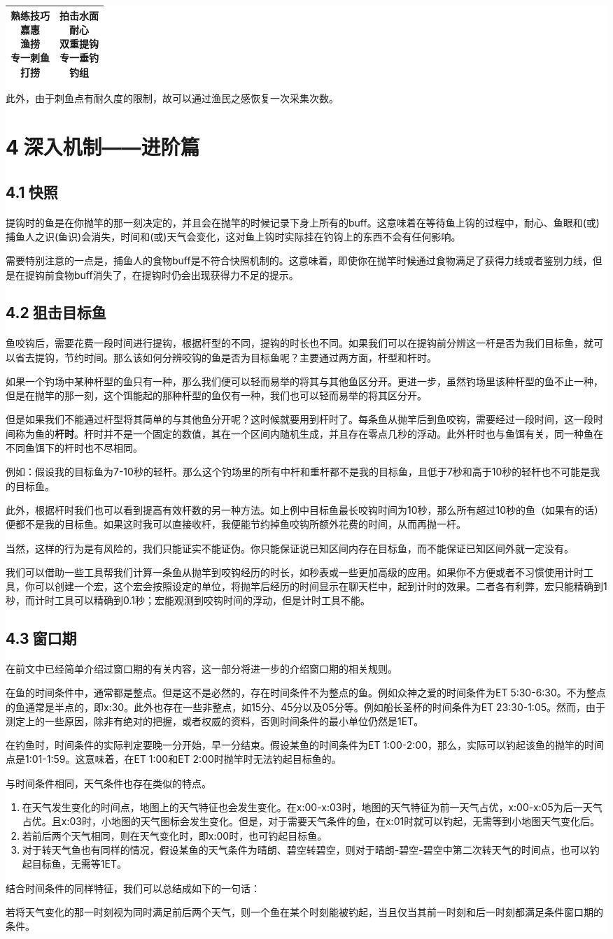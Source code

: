 | 熟练技巧<br />嘉惠<br />渔捞<br />专一刺鱼<br />打捞 | 拍击水面<br />耐心<br />双重提钩<br />专一垂钓<br />钓组 |
| :--------------------------------------------------: | :------------------------------------------------------: |

此外，由于刺鱼点有耐久度的限制，故可以通过渔民之感恢复一次采集次数。

# 4 深入机制——进阶篇

## 4.1 快照

提钩时的鱼是在你抛竿的那一刻决定的，并且会在抛竿的时候记录下身上所有的buff。这意味着在等待鱼上钩的过程中，耐心、鱼眼和(或)捕鱼人之识(鱼识)会消失，时间和(或)天气会变化，这对鱼上钩时实际挂在钓钩上的东西不会有任何影响。

需要特别注意的一点是，捕鱼人的食物buff是不符合快照机制的。这意味着，即使你在抛竿时候通过食物满足了获得力线或者鉴别力线，但是在提钩前食物buff消失了，在提钩时仍会出现获得力不足的提示。

## 4.2 狙击目标鱼

鱼咬钩后，需要花费一段时间进行提钩，根据杆型的不同，提钩的时长也不同。如果我们可以在提钩前分辨这一杆是否为我们目标鱼，就可以省去提钩，节约时间。那么该如何分辨咬钩的鱼是否为目标鱼呢？主要通过两方面，杆型和杆时。

如果一个钓场中某种杆型的鱼只有一种，那么我们便可以轻而易举的将其与其他鱼区分开。更进一步，虽然钓场里该种杆型的鱼不止一种，但是在抛竿的那一刻，这个饵能起的那种杆型的鱼仅有一种，我们也可以轻而易举的将其区分开。

但是如果我们不能通过杆型将其简单的与其他鱼分开呢？这时候就要用到杆时了。每条鱼从抛竿后到鱼咬钩，需要经过一段时间，这一段时间称为鱼的**杆时**。杆时并不是一个固定的数值，其在一个区间内随机生成，并且存在零点几秒的浮动。此外杆时也与鱼饵有关，同一种鱼在不同鱼饵下的杆时也不尽相同。

例如：假设我的目标鱼为7-10秒的轻杆。那么这个钓场里的所有中杆和重杆都不是我的目标鱼，且低于7秒和高于10秒的轻杆也不可能是我的目标鱼。

此外，根据杆时我们也可以看到提高有效杆数的另一种方法。如上例中目标鱼最长咬钩时间为10秒，那么所有超过10秒的鱼（如果有的话）便都不是我的目标鱼。如果这时我可以直接收杆，我便能节约掉鱼咬钩所额外花费的时间，从而再抛一杆。

当然，这样的行为是有风险的，我们只能证实不能证伪。你只能保证说已知区间内存在目标鱼，而不能保证已知区间外就一定没有。

我们可以借助一些工具帮我们计算一条鱼从抛竿到咬钩经历的时长，如秒表或一些更加高级的应用。如果你不方便或者不习惯使用计时工具，你可以创建一个宏，这个宏会按照设定的单位，将抛竿后经历的时间显示在聊天栏中，起到计时的效果。二者各有利弊，宏只能精确到1秒，而计时工具可以精确到0.1秒；宏能观测到咬钩时间的浮动，但是计时工具不能。

## 4.3 窗口期

在前文中已经简单介绍过窗口期的有关内容，这一部分将进一步的介绍窗口期的相关规则。

 在鱼的时间条件中，通常都是整点。但是这不是必然的，存在时间条件不为整点的鱼。例如众神之爱的时间条件为ET 5:30-6:30。不为整点的鱼通常是半点的，即x:30。此外也存在一些非整点，如15分、45分以及05分等。例如船长圣杯的时间条件为ET 23:30-1:05。然而，由于测定上的一些原因，除非有绝对的把握，或者权威的资料，否则时间条件的最小单位仍然是1ET。

在钓鱼时，时间条件的实际判定要晚一分开始，早一分结束。假设某鱼的时间条件为ET 1:00-2:00，那么，实际可以钓起该鱼的抛竿的时间点是1:01-1:59。这意味着，在ET 1:00和ET 2:00时抛竿时无法钓起目标鱼的。

与时间条件相同，天气条件也存在类似的特点。

1. 在天气发生变化的时间点，地图上的天气特征也会发生变化。在x:00-x:03时，地图的天气特征为前一天气占优，x:00-x:05为后一天气占优。且x:03时，小地图的天气图标会发生变化。但是，对于需要天气条件的鱼，在x:01时就可以钓起，无需等到小地图天气变化后。
2. 若前后两个天气相同，则在天气变化时，即x:00时，也可钓起目标鱼。
3. 对于转天气鱼也有同样的情况，假设某鱼的天气条件为晴朗、碧空转碧空，则对于晴朗-碧空-碧空中第二次转天气的时间点，也可以钓起目标鱼，无需等1ET。

结合时间条件的同样特征，我们可以总结成如下的一句话：

若将天气变化的那一时刻视为同时满足前后两个天气，则一个鱼在某个时刻能被钓起，当且仅当其前一时刻和后一时刻都满足条件窗口期的条件。
